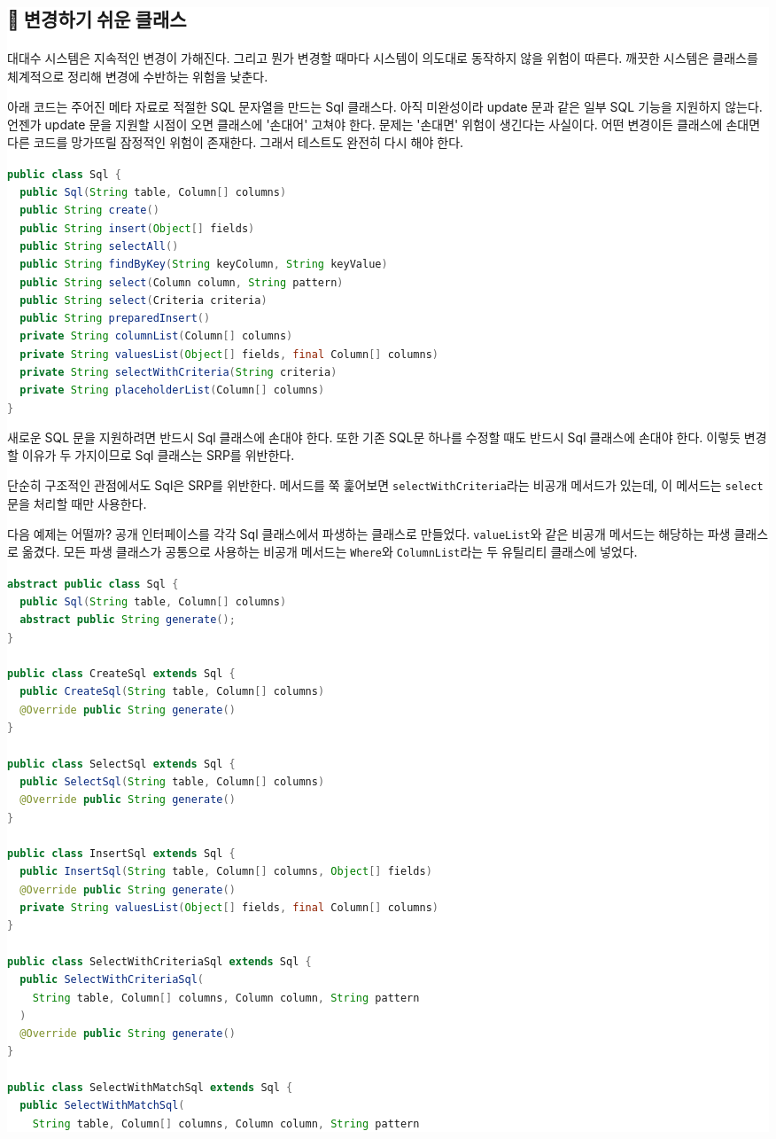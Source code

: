## 🎃 변경하기 쉬운 클래스
대대수 시스템은 지속적인 변경이 가해진다. 그리고 뭔가 변경할 때마다 시스템이 의도대로 동작하지 않을 위험이 따른다. 깨끗한 시스템은 클래스를 체계적으로 정리해 변경에 수반하는 위험을 낮춘다.   

아래 코드는 주어진 메타 자료로 적절한 SQL 문자열을 만드는 Sql 클래스다. 아직 미완성이라 update 문과 같은 일부 SQL 기능을 지원하지 않는다. 언젠가 update 문을 지원할 시점이 오면 클래스에 '손대어' 고쳐야 한다. 문제는 '손대면' 위험이 생긴다는 사실이다. 어떤 변경이든 클래스에 손대면 다른 코드를 망가뜨릴 잠정적인 위험이 존재한다. 그래서 테스트도 완전히 다시 해야 한다.

```java
public class Sql {
  public Sql(String table, Column[] columns)
  public String create()
  public String insert(Object[] fields)
  public String selectAll()
  public String findByKey(String keyColumn, String keyValue)
  public String select(Column column, String pattern)
  public String select(Criteria criteria)
  public String preparedInsert()
  private String columnList(Column[] columns)
  private String valuesList(Object[] fields, final Column[] columns)
  private String selectWithCriteria(String criteria)
  private String placeholderList(Column[] columns)
}
```

새로운 SQL 문을 지원하려면 반드시 Sql 클래스에 손대야 한다. 또한 기존 SQL문 하나를 수정할 때도 반드시 Sql 클래스에 손대야 한다. 이렇듯 변경할 이유가 두 가지이므로 Sql 클래스는 SRP를 위반한다.   

단순히 구조적인 관점에서도 Sql은 SRP를 위반한다. 메서드를 쭉 훑어보면 `selectWithCriteria`라는 비공개 메서드가 있는데, 이 메서드는 `select` 문을 처리할 때만 사용한다.   

다음 예제는 어떨까? 공개 인터페이스를 각각 Sql 클래스에서 파생하는 클래스로 만들었다. `valueList`와 같은 비공개 메서드는 해당하는 파생 클래스로 옮겼다. 모든 파생 클래스가 공통으로 사용하는 비공개 메서드는 `Where`와 `ColumnList`라는 두 유틸리티 클래스에 넣었다.

```java
abstract public class Sql {
  public Sql(String table, Column[] columns)
  abstract public String generate();
}

public class CreateSql extends Sql {
  public CreateSql(String table, Column[] columns)
  @Override public String generate()
}

public class SelectSql extends Sql {
  public SelectSql(String table, Column[] columns)
  @Override public String generate()
}

public class InsertSql extends Sql {
  public InsertSql(String table, Column[] columns, Object[] fields)
  @Override public String generate()
  private String valuesList(Object[] fields, final Column[] columns)
}

public class SelectWithCriteriaSql extends Sql {
  public SelectWithCriteriaSql(
    String table, Column[] columns, Column column, String pattern
  )
  @Override public String generate()
}

public class SelectWithMatchSql extends Sql {
  public SelectWithMatchSql(
    String table, Column[] columns, Column column, String pattern
```